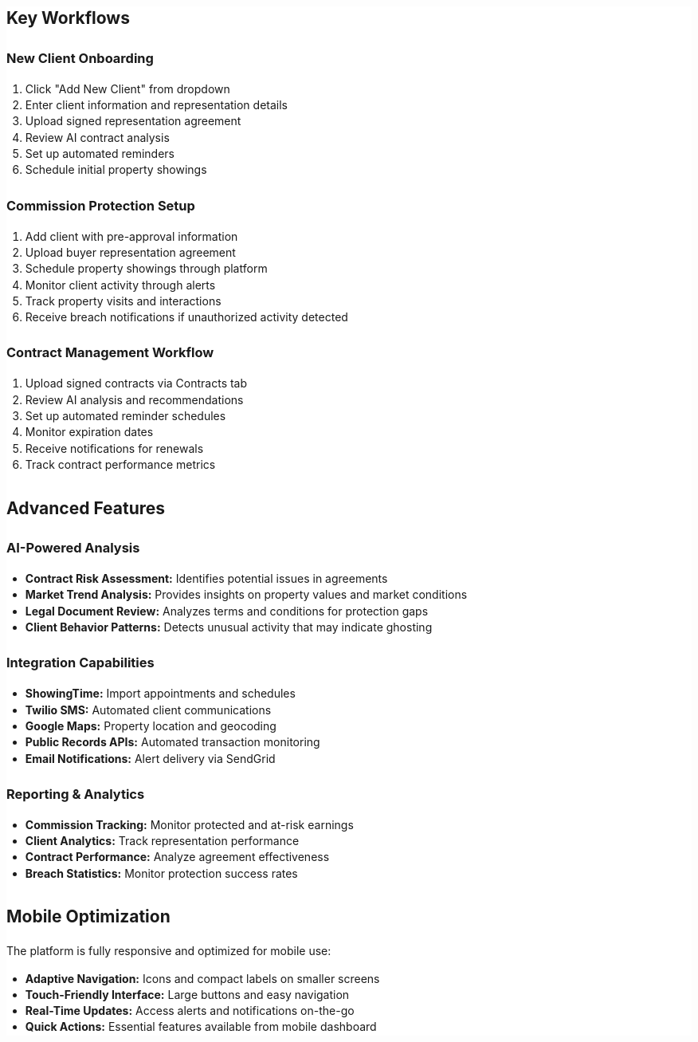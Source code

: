 ## Key Workflows

### New Client Onboarding
1. Click "Add New Client" from dropdown
2. Enter client information and representation details
3. Upload signed representation agreement
4. Review AI contract analysis
5. Set up automated reminders
6. Schedule initial property showings

### Commission Protection Setup
1. Add client with pre-approval information
2. Upload buyer representation agreement
3. Schedule property showings through platform
4. Monitor client activity through alerts
5. Track property visits and interactions
6. Receive breach notifications if unauthorized activity detected

### Contract Management Workflow
1. Upload signed contracts via Contracts tab
2. Review AI analysis and recommendations
3. Set up automated reminder schedules
4. Monitor expiration dates
5. Receive notifications for renewals
6. Track contract performance metrics

## Advanced Features

### AI-Powered Analysis
- **Contract Risk Assessment:** Identifies potential issues in agreements
- **Market Trend Analysis:** Provides insights on property values and market conditions
- **Legal Document Review:** Analyzes terms and conditions for protection gaps
- **Client Behavior Patterns:** Detects unusual activity that may indicate ghosting

### Integration Capabilities
- **ShowingTime:** Import appointments and schedules
- **Twilio SMS:** Automated client communications
- **Google Maps:** Property location and geocoding
- **Public Records APIs:** Automated transaction monitoring
- **Email Notifications:** Alert delivery via SendGrid

### Reporting & Analytics
- **Commission Tracking:** Monitor protected and at-risk earnings
- **Client Analytics:** Track representation performance
- **Contract Performance:** Analyze agreement effectiveness
- **Breach Statistics:** Monitor protection success rates

## Mobile Optimization
The platform is fully responsive and optimized for mobile use:
- **Adaptive Navigation:** Icons and compact labels on smaller screens
- **Touch-Friendly Interface:** Large buttons and easy navigation
- **Real-Time Updates:** Access alerts and notifications on-the-go
- **Quick Actions:** Essential features available from mobile dashboard
